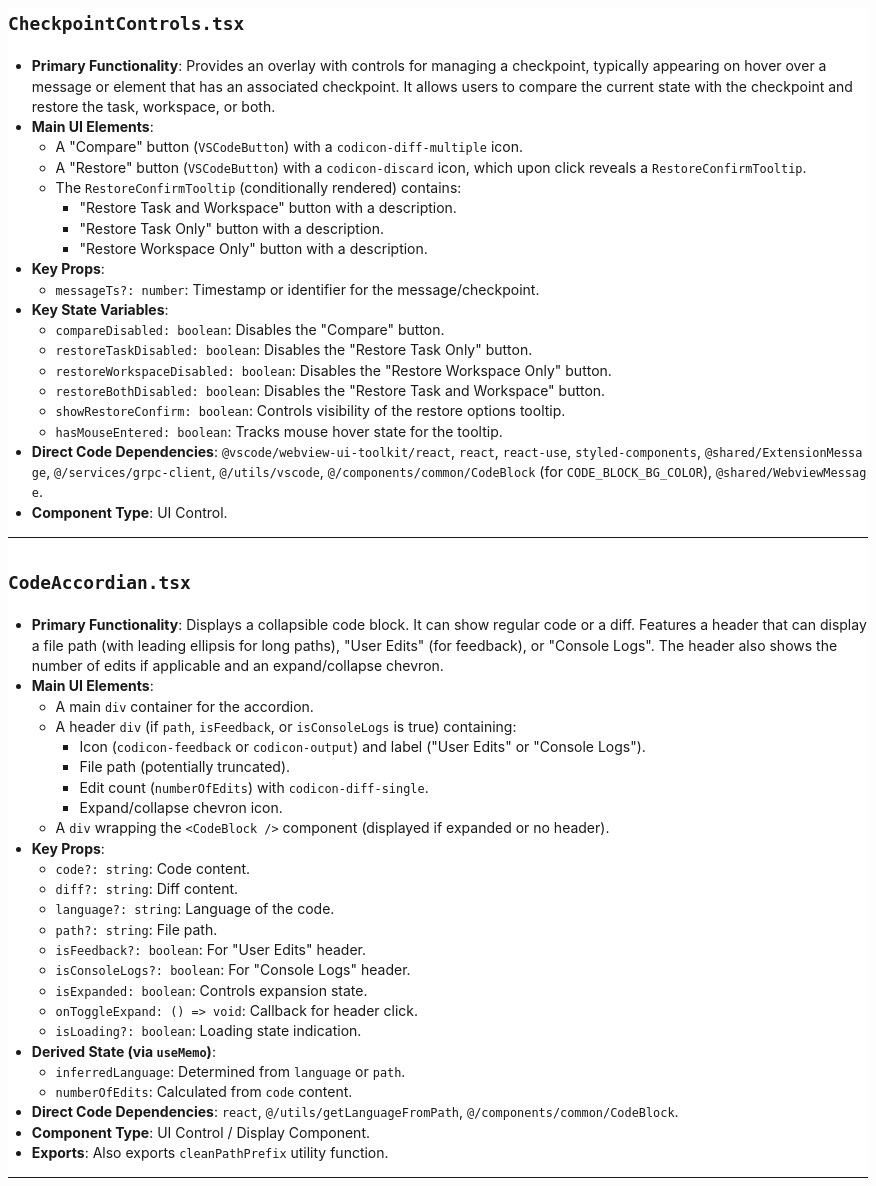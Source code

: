 
## `CheckpointControls.tsx`

*   **Primary Functionality**: Provides an overlay with controls for managing a checkpoint, typically appearing on hover over a message or element that has an associated checkpoint. It allows users to compare the current state with the checkpoint and restore the task, workspace, or both.
*   **Main UI Elements**:
    *   A "Compare" button (`VSCodeButton`) with a `codicon-diff-multiple` icon.
    *   A "Restore" button (`VSCodeButton`) with a `codicon-discard` icon, which upon click reveals a `RestoreConfirmTooltip`.
    *   The `RestoreConfirmTooltip` (conditionally rendered) contains:
        *   "Restore Task and Workspace" button with a description.
        *   "Restore Task Only" button with a description.
        *   "Restore Workspace Only" button with a description.
*   **Key Props**:
    *   `messageTs?: number`: Timestamp or identifier for the message/checkpoint.
*   **Key State Variables**:
    *   `compareDisabled: boolean`: Disables the "Compare" button.
    *   `restoreTaskDisabled: boolean`: Disables the "Restore Task Only" button.
    *   `restoreWorkspaceDisabled: boolean`: Disables the "Restore Workspace Only" button.
    *   `restoreBothDisabled: boolean`: Disables the "Restore Task and Workspace" button.
    *   `showRestoreConfirm: boolean`: Controls visibility of the restore options tooltip.
    *   `hasMouseEntered: boolean`: Tracks mouse hover state for the tooltip.
*   **Direct Code Dependencies**: `@vscode/webview-ui-toolkit/react`, `react`, `react-use`, `styled-components`, `@shared/ExtensionMessage`, `@/services/grpc-client`, `@/utils/vscode`, `@/components/common/CodeBlock` (for `CODE_BLOCK_BG_COLOR`), `@shared/WebviewMessage`.
*   **Component Type**: UI Control.

---

## `CodeAccordian.tsx`

*   **Primary Functionality**: Displays a collapsible code block. It can show regular code or a diff. Features a header that can display a file path (with leading ellipsis for long paths), "User Edits" (for feedback), or "Console Logs". The header also shows the number of edits if applicable and an expand/collapse chevron.
*   **Main UI Elements**:
    *   A main `div` container for the accordion.
    *   A header `div` (if `path`, `isFeedback`, or `isConsoleLogs` is true) containing:
        *   Icon (`codicon-feedback` or `codicon-output`) and label ("User Edits" or "Console Logs").
        *   File path (potentially truncated).
        *   Edit count (`numberOfEdits`) with `codicon-diff-single`.
        *   Expand/collapse chevron icon.
    *   A `div` wrapping the `<CodeBlock />` component (displayed if expanded or no header).
*   **Key Props**:
    *   `code?: string`: Code content.
    *   `diff?: string`: Diff content.
    *   `language?: string`: Language of the code.
    *   `path?: string`: File path.
    *   `isFeedback?: boolean`: For "User Edits" header.
    *   `isConsoleLogs?: boolean`: For "Console Logs" header.
    *   `isExpanded: boolean`: Controls expansion state.
    *   `onToggleExpand: () => void`: Callback for header click.
    *   `isLoading?: boolean`: Loading state indication.
*   **Derived State (via `useMemo`)**:
    *   `inferredLanguage`: Determined from `language` or `path`.
    *   `numberOfEdits`: Calculated from `code` content.
*   **Direct Code Dependencies**: `react`, `@/utils/getLanguageFromPath`, `@/components/common/CodeBlock`.
*   **Component Type**: UI Control / Display Component.
*   **Exports**: Also exports `cleanPathPrefix` utility function.

---